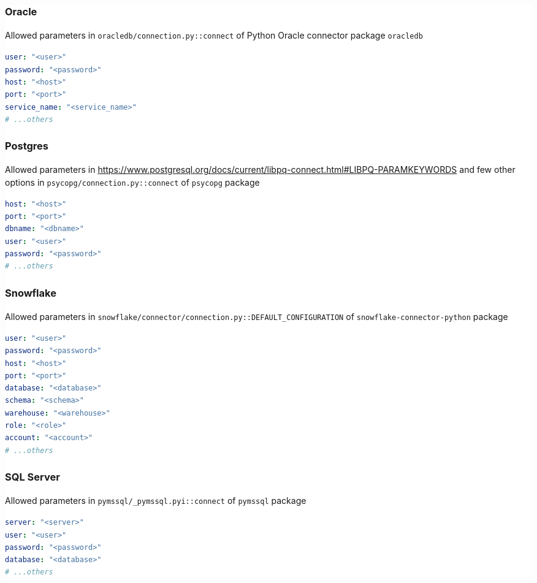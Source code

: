 ### Oracle

Allowed parameters in `oracledb/connection.py::connect` of Python Oracle connector package `oracledb`

```yaml
user: "<user>"
password: "<password>"
host: "<host>"
port: "<port>"
service_name: "<service_name>"
# ...others
```

### Postgres

Allowed parameters in https://www.postgresql.org/docs/current/libpq-connect.html#LIBPQ-PARAMKEYWORDS and few other options in `psycopg/connection.py::connect` of `psycopg` package

```yaml
host: "<host>"
port: "<port>"
dbname: "<dbname>"
user: "<user>"
password: "<password>"
# ...others
```

### Snowflake

Allowed parameters in `snowflake/connector/connection.py::DEFAULT_CONFIGURATION` of `snowflake-connector-python` package

```yaml
user: "<user>"
password: "<password>"
host: "<host>"
port: "<port>"
database: "<database>"
schema: "<schema>"
warehouse: "<warehouse>"
role: "<role>"
account: "<account>"
# ...others
```

### SQL Server

Allowed parameters in `pymssql/_pymssql.pyi::connect` of `pymssql` package

```yaml
server: "<server>"
user: "<user>"
password: "<password>"
database: "<database>"
# ...others
```
